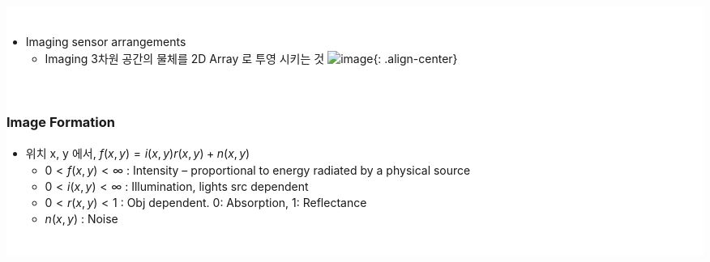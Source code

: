 <br>

- Imaging sensor arrangements
  - Imaging 3차원 공간의 물체를 2D Array 로 투영 시키는 것
  <img width="514" alt="image" src="https://github.com/woo-kyu/woo-kyu.github.io/assets/102133610/714399fb-0927-4596-a822-c7f6503f9536">{: .align-center}

<br>

### Image Formation
- 위치 x, y 에서, $f(x,y)=i(x,y)r(x,y)+n(x,y)$
  - $0<f(x,y)<\infty$ : Intensity – proportional to energy radiated by a physical source
  - $0<i(x,y)<\infty$ : Illumination, lights src dependent
  - $0<r(x,y)<1$ : Obj dependent. 0: Absorption,  1: Reflectance
  - $n(x,y)$ : Noise

<br>


    







































